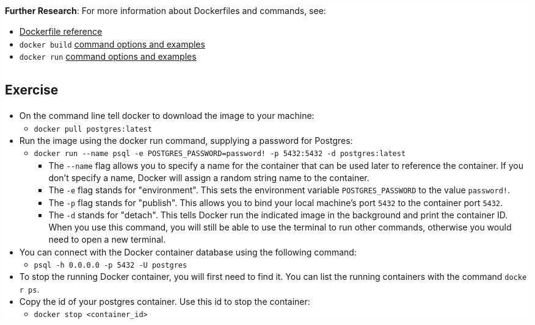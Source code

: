 **Further Research**:
For more information about Dockerfiles and commands, see:

- [Dockerfile reference](https://docs.docker.com/engine/reference/builder/)
- `docker build` [command options and examples](https://docs.docker.com/engine/reference/commandline/build/)
- `docker run` [command options and examples](https://docs.docker.com/engine/reference/commandline/run/)

## Exercise

- On the command line tell docker to download the image to your machine:
  - `docker pull postgres:latest`
- Run the image using the docker run command, supplying a password for Postgres:
  - `docker run --name psql -e POSTGRES_PASSWORD=password! -p 5432:5432 -d postgres:latest`
    - The `--name` flag allows you to specify a name for the container that can be used later to reference the container. If you don’t specify a name, Docker will assign a random string name to the container.
    - The `-e` flag stands for "environment". This sets the environment variable `POSTGRES_PASSWORD` to the value `password!`.
    - The `-p` flag stands for "publish". This allows you to bind your local machine’s port `5432` to the container port `5432`.
    - The `-d` stands for "detach". This tells Docker run the indicated image in the background and print the container ID. When you use this command, you will still be able to use the terminal to run other commands, otherwise you would need to open a new terminal.
- You can connect with the Docker container database using the following command:
  - `psql -h 0.0.0.0 -p 5432 -U postgres`
- To stop the running Docker container, you will first need to find it. You can list the running containers with the command `docker ps`.
- Copy the id of your postgres container. Use this id to stop the container:
  - `docker stop <container_id>`
